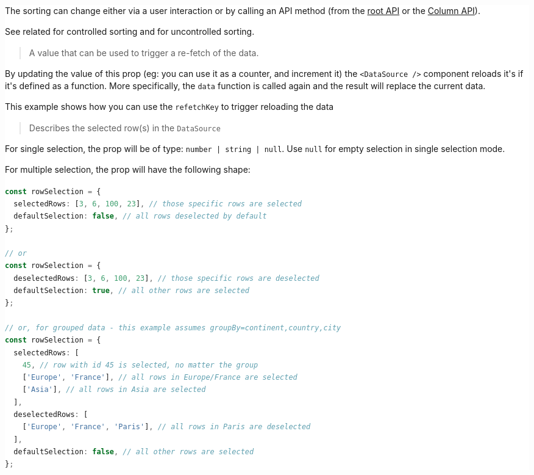 The sorting can change either via a user interaction or by calling an API method (from the [root API](api) or the [Column API](column-api)).

See related <DataSourcePropLink name="sortInfo" /> for controlled sorting and <DataSourcePropLink name="defaultSortInfo" /> for uncontrolled sorting.

</Prop>

<Prop name="refetchKey" type="string|number|object">

> A value that can be used to trigger a re-fetch of the data.

By updating the value of this prop (eg: you can use it as a counter, and increment it) the `<DataSource />` component reloads it's <DPropLink name="data" /> if it's defined as a function. More specifically, the `data` function is called again and the result will replace the current data.

<Sandpack title="Re-fetching data via refetchKey updates" >

<Description>

This example shows how you can use the `refetchKey` to trigger reloading the data

</Description>

```ts file="refetchKey-example.page.tsx"

```

</Sandpack>
 
</Prop>

<Prop name="rowSelection" type="string|number|null|object">

> Describes the selected row(s) in the `DataSource`

For single selection, the prop will be of type: `number | string | null`. Use `null` for empty selection in single selection mode.

For multiple selection, the prop will have the following shape:

```ts
const rowSelection = {
  selectedRows: [3, 6, 100, 23], // those specific rows are selected
  defaultSelection: false, // all rows deselected by default
};

// or
const rowSelection = {
  deselectedRows: [3, 6, 100, 23], // those specific rows are deselected
  defaultSelection: true, // all other rows are selected
};

// or, for grouped data - this example assumes groupBy=continent,country,city
const rowSelection = {
  selectedRows: [
    45, // row with id 45 is selected, no matter the group
    ['Europe', 'France'], // all rows in Europe/France are selected
    ['Asia'], // all rows in Asia are selected
  ],
  deselectedRows: [
    ['Europe', 'France', 'Paris'], // all rows in Paris are deselected
  ],
  defaultSelection: false, // all other rows are selected
};
```
